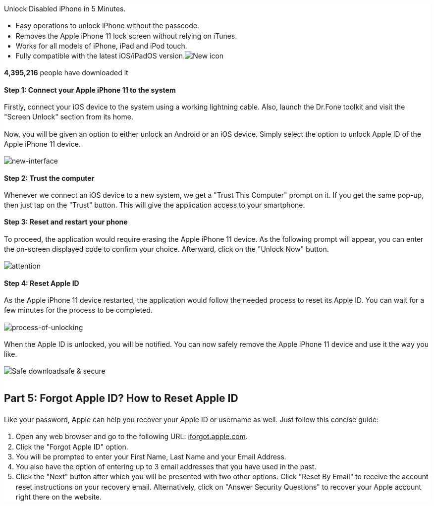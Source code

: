 Unlock Disabled iPhone in 5 Minutes.

- Easy operations to unlock iPhone without the passcode.
- Removes the Apple iPhone 11 lock screen without relying on iTunes.
- Works for all models of iPhone, iPad and iPod touch.
- Fully compatible with the latest iOS/iPadOS version.![New icon](https://images.wondershare.com/drfone/others/new_23.png)

**4,395,216** people have downloaded it

**Step 1: Connect your Apple iPhone 11 to the system**

Firstly, connect your iOS device to the system using a working lightning cable. Also, launch the Dr.Fone toolkit and visit the "Screen Unlock" section from its home.

Now, you will be given an option to either unlock an Android or an iOS device. Simply select the option to unlock Apple ID of the Apple iPhone 11 device.

![new-interface](https://images.wondershare.com/drfone/guide/remove-apple-id-1.png)

**Step 2: Trust the computer**

Whenever we connect an iOS device to a new system, we get a "Trust This Computer" prompt on it. If you get the same pop-up, then just tap on the "Trust" button. This will give the application access to your smartphone.

**Step 3: Reset and restart your phone**

To proceed, the application would require erasing the Apple iPhone 11 device. As the following prompt will appear, you can enter the on-screen displayed code to confirm your choice. Afterward, click on the "Unlock Now" button.

![attention](https://images.wondershare.com/drfone/guide/remove-apple-id-6.png)

**Step 4: Reset Apple ID**

As the Apple iPhone 11 device restarted, the application would follow the needed process to reset its Apple ID. You can wait for a few minutes for the process to be completed.

![process-of-unlocking](https://images.wondershare.com/drfone/guide/remove-apple-id-7.png)

When the Apple ID is unlocked, you will be notified. You can now safely remove the Apple iPhone 11 device and use it the way you like.

![Safe download](https://images.wondershare.com/drfone/article/2022/05/security.svg)safe & secure

## Part 5: Forgot Apple ID? How to Reset Apple ID

Like your password, Apple can help you recover your Apple ID or username as well. Just follow this concise guide:

1. Open any web browser and go to the following URL: [iforgot.apple.com](http://iforgot.apple.com/).
2. Click the "Forgot Apple ID" option.
3. You will be prompted to enter your First Name, Last Name and your Email Address.
4. You also have the option of entering up to 3 email addresses that you have used in the past.
5. Click the "Next" button after which you will be presented with two other options. Click "Reset By Email" to receive the account reset instructions on your recovery email. Alternatively, click on "Answer Security Questions" to recover your Apple account right there on the website.
